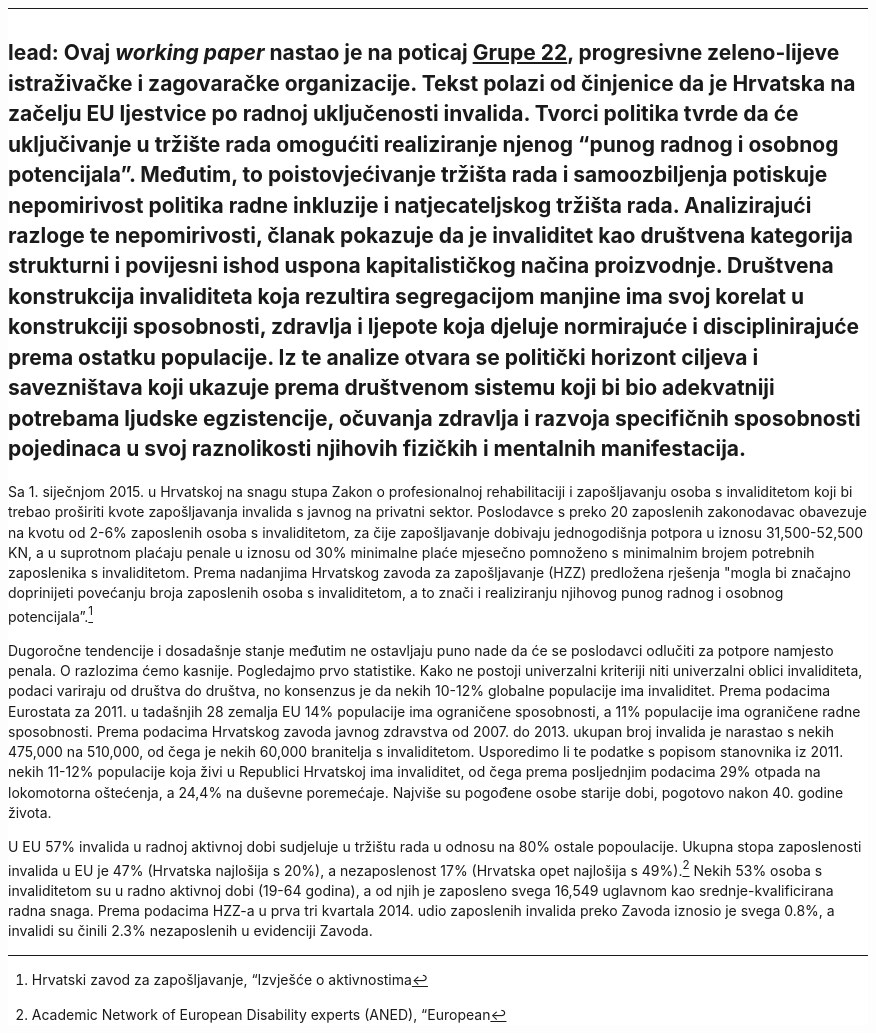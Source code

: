 

---
lead:  Ovaj *working paper* nastao je na poticaj [Grupe 22](http://www.grupa22.hr/invaliditet-inkluzija-kapitalizam/), progresivne zeleno-lijeve istraživačke i zagovaračke organizacije. Tekst polazi od činjenice da je Hrvatska na začelju EU ljestvice po radnoj uključenosti invalida. Tvorci politika tvrde da će uključivanje u tržište rada omogućiti realiziranje njenog “punog radnog i osobnog potencijala”. Međutim, to poistovjećivanje tržišta rada i samoozbiljenja potiskuje nepomirivost politika radne inkluzije i natjecateljskog tržišta rada. Analizirajući razloge te nepomirivosti, članak pokazuje da je invaliditet kao društvena kategorija strukturni i povijesni ishod uspona kapitalističkog načina proizvodnje. Društvena konstrukcija invaliditeta koja rezultira segregacijom manjine ima svoj korelat u konstrukciji sposobnosti, zdravlja i ljepote koja djeluje normirajuće i disciplinirajuće prema ostatku populacije. Iz te analize otvara se politički horizont ciljeva i savezništava koji ukazuje prema društvenom sistemu koji bi bio adekvatniji potrebama ljudske egzistencije, očuvanja zdravlja i razvoja specifičnih sposobnosti pojedinaca u svoj raznolikosti njihovih fizičkih i mentalnih manifestacija.
---

Sa 1. siječnjom 2015. u Hrvatskoj na snagu stupa Zakon o profesionalnoj
rehabilitaciji i zapošljavanju osoba s invaliditetom koji bi trebao
proširiti kvote zapošljavanja invalida s javnog na privatni sektor.
Poslodavce s preko 20 zaposlenih zakonodavac obavezuje na kvotu od 2-6%
zaposlenih osoba s invaliditetom, za čije zapošljavanje dobivaju
jednogodišnja potpora u iznosu 31,500-52,500 KN, a u suprotnom plaćaju
penale u iznosu od 30% minimalne plaće mjesečno pomnoženo s minimalnim
brojem potrebnih zaposlenika s invaliditetom. Prema nadanjima Hrvatskog
zavoda za zapošljavanje (HZZ) predložena rješenja "mogla bi značajno
doprinijeti povećanju broja zaposlenih osoba s invaliditetom, a to znači
i realiziranju njihovog punog radnog i osobnog potencijala”.[^1]

Dugoročne tendencije i dosadašnje stanje međutim ne ostavljaju puno nade
da će se poslodavci odlučiti za potpore namjesto penala. O razlozima
ćemo kasnije. Pogledajmo prvo statistike. Kako ne postoji univerzalni
kriteriji niti univerzalni oblici invaliditeta, podaci variraju od
društva do društva, no konsenzus je da nekih 10-12% globalne populacije
ima invaliditet. Prema podacima Eurostata za 2011. u tadašnjih 28
zemalja EU 14% populacije ima ograničene sposobnosti, a 11% populacije
ima ograničene radne sposobnosti. Prema podacima Hrvatskog zavoda javnog
zdravstva od 2007. do 2013. ukupan broj invalida je narastao s nekih
475,000 na 510,000, od čega je nekih 60,000 branitelja s invaliditetom.
Usporedimo li te podatke s popisom stanovnika iz 2011. nekih 11-12%
populacije koja živi u Republici Hrvatskoj ima invaliditet, od čega
prema posljednjim podacima 29% otpada na lokomotorna oštećenja, a 24,4%
na duševne poremećaje. Najviše su pogođene osobe starije dobi, pogotovo
nakon 40. godine života.

U EU 57% invalida u radnoj aktivnoj dobi sudjeluje u tržištu rada u
odnosu na 80% ostale popoulacije. Ukupna stopa zaposlenosti invalida u
EU je 47% (Hrvatska najlošija s 20%), a nezaposlenost 17% (Hrvatska opet
najlošija s 49%).[^2] Nekih 53% osoba s invaliditetom su u radno
aktivnoj dobi (19-64 godina), a od njih je zaposleno svega 16,549
uglavnom kao srednje-kvalificirana radna snaga. Prema podacima HZZ-a u
prva tri kvartala 2014. udio zaposlenih invalida preko Zavoda iznosio je
svega 0.8%, a invalidi su činili 2.3% nezaposlenih u evidenciji Zavoda.


[^1]: Hrvatski zavod za zapošljavanje, “Izvješće o aktivnostima
[^2]: Academic Network of European Disability experts (ANED), “European
[^3]: The World Bank, *World Report on Disability : Main Report
[^4]: Kritiku medicinskog modela i sociološko fundiranje socijalnog
[^5]: U ovom trenutku postaje jasno zašto izbjegavamo politički korektan
[^6]: Podrobnije o međusobnom odnosu onesposobljavajućih uvjeta
[^7]: Marta Russell i Ravi Malhotra, “Capitalism and Disability”,
[^8]: Sunny Taylor “The Right Not to Work: Power and Disability”,